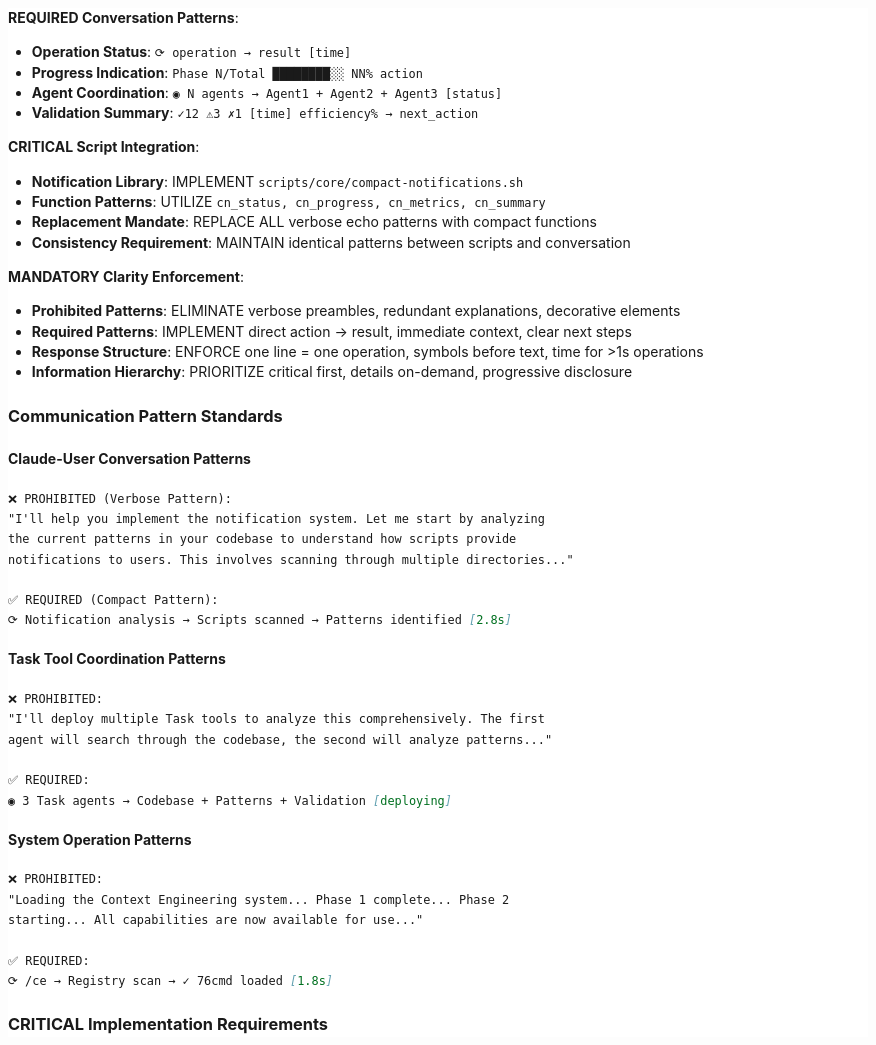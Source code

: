 **REQUIRED Conversation Patterns**:
- **Operation Status**: `⟳ operation → result [time]`
- **Progress Indication**: `Phase N/Total ████████░░ NN% action`
- **Agent Coordination**: `◉ N agents → Agent1 + Agent2 + Agent3 [status]`
- **Validation Summary**: `✓12 ⚠3 ✗1 [time] efficiency% → next_action`

**CRITICAL Script Integration**:
- **Notification Library**: IMPLEMENT `scripts/core/compact-notifications.sh`
- **Function Patterns**: UTILIZE `cn_status, cn_progress, cn_metrics, cn_summary`
- **Replacement Mandate**: REPLACE ALL verbose echo patterns with compact functions
- **Consistency Requirement**: MAINTAIN identical patterns between scripts and conversation

**MANDATORY Clarity Enforcement**:
- **Prohibited Patterns**: ELIMINATE verbose preambles, redundant explanations, decorative elements
- **Required Patterns**: IMPLEMENT direct action → result, immediate context, clear next steps
- **Response Structure**: ENFORCE one line = one operation, symbols before text, time for >1s operations
- **Information Hierarchy**: PRIORITIZE critical first, details on-demand, progressive disclosure

### **Communication Pattern Standards**

#### **Claude-User Conversation Patterns**
```markdown
❌ PROHIBITED (Verbose Pattern):
"I'll help you implement the notification system. Let me start by analyzing 
the current patterns in your codebase to understand how scripts provide 
notifications to users. This involves scanning through multiple directories..."

✅ REQUIRED (Compact Pattern):
⟳ Notification analysis → Scripts scanned → Patterns identified [2.8s]
```

#### **Task Tool Coordination Patterns**
```markdown
❌ PROHIBITED:
"I'll deploy multiple Task tools to analyze this comprehensively. The first 
agent will search through the codebase, the second will analyze patterns..."

✅ REQUIRED:
◉ 3 Task agents → Codebase + Patterns + Validation [deploying]
```

#### **System Operation Patterns**
```markdown
❌ PROHIBITED:
"Loading the Context Engineering system... Phase 1 complete... Phase 2 
starting... All capabilities are now available for use..."

✅ REQUIRED:
⟳ /ce → Registry scan → ✓ 76cmd loaded [1.8s]
```

### **CRITICAL Implementation Requirements**
